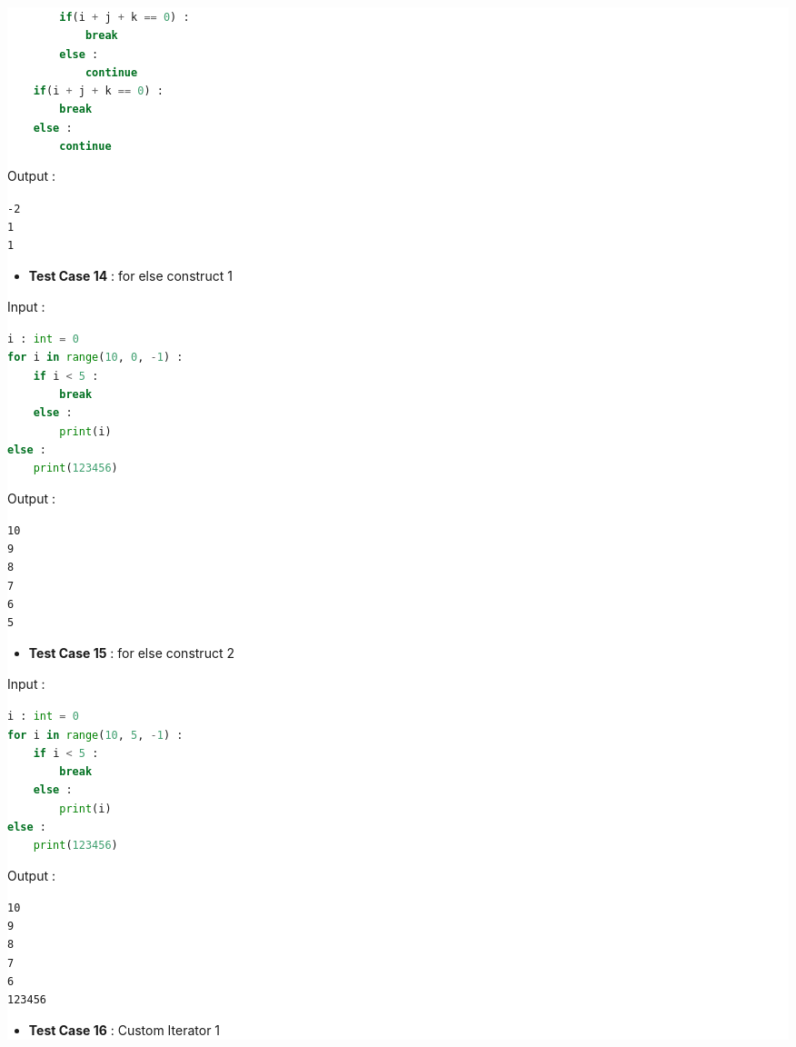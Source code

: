 ```Python
        if(i + j + k == 0) : 
            break
        else : 
            continue
    if(i + j + k == 0) : 
        break
    else : 
        continue
```
Output : 
```
-2
1
1
```
 
* **Test Case 14** :  for else construct 1
 
Input : 
```Python
i : int = 0
for i in range(10, 0, -1) : 
    if i < 5 : 
        break
    else : 
        print(i)
else : 
    print(123456)
```
Output : 
```
10
9
8
7
6
5
```

* **Test Case 15** :  for else construct 2
 
Input : 
```Python
i : int = 0
for i in range(10, 5, -1) : 
    if i < 5 : 
        break
    else : 
        print(i)
else : 
    print(123456)
```
Output : 
```
10
9
8
7
6
123456
```
* **Test Case 16** :  Custom Iterator 1
 